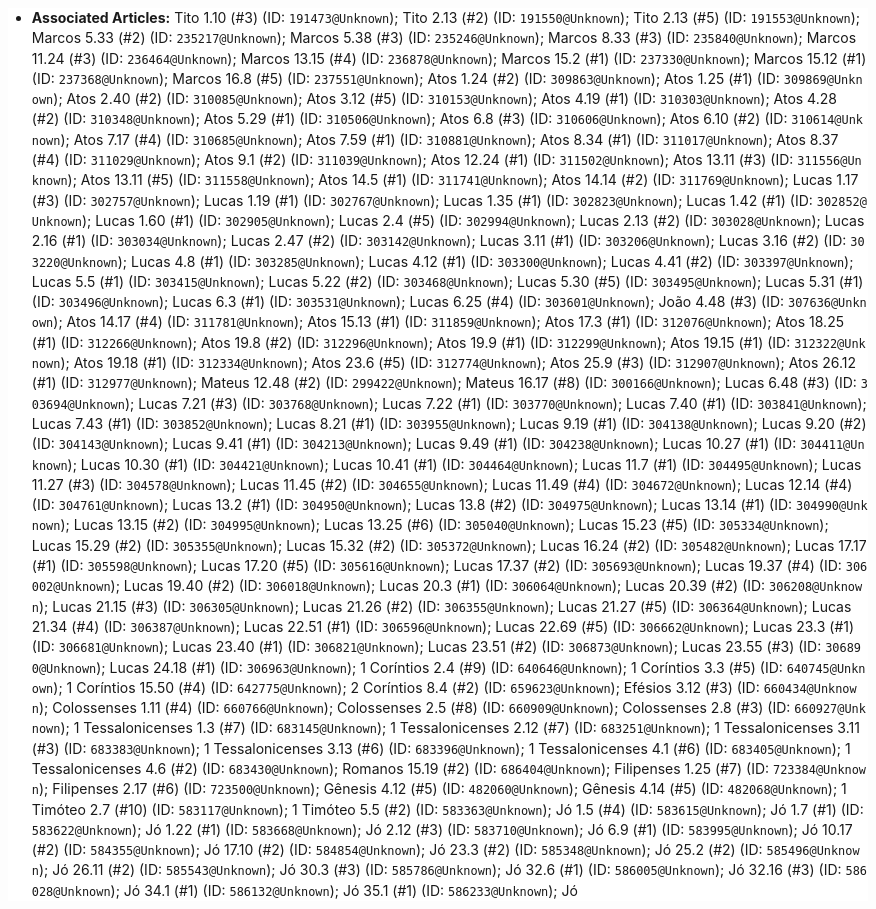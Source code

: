 * **Associated Articles:** Tito 1.10 (#3) (ID: `191473@Unknown`); Tito 2.13 (#2) (ID: `191550@Unknown`); Tito 2.13 (#5) (ID: `191553@Unknown`); Marcos 5.33 (#2) (ID: `235217@Unknown`); Marcos 5.38 (#3) (ID: `235246@Unknown`); Marcos 8.33 (#3) (ID: `235840@Unknown`); Marcos 11.24 (#3) (ID: `236464@Unknown`); Marcos 13.15 (#4) (ID: `236878@Unknown`); Marcos 15.2 (#1) (ID: `237330@Unknown`); Marcos 15.12 (#1) (ID: `237368@Unknown`); Marcos 16.8 (#5) (ID: `237551@Unknown`); Atos 1.24 (#2) (ID: `309863@Unknown`); Atos 1.25 (#1) (ID: `309869@Unknown`); Atos 2.40 (#2) (ID: `310085@Unknown`); Atos 3.12 (#5) (ID: `310153@Unknown`); Atos 4.19 (#1) (ID: `310303@Unknown`); Atos 4.28 (#2) (ID: `310348@Unknown`); Atos 5.29 (#1) (ID: `310506@Unknown`); Atos 6.8 (#3) (ID: `310606@Unknown`); Atos 6.10 (#2) (ID: `310614@Unknown`); Atos 7.17 (#4) (ID: `310685@Unknown`); Atos 7.59 (#1) (ID: `310881@Unknown`); Atos 8.34 (#1) (ID: `311017@Unknown`); Atos 8.37 (#4) (ID: `311029@Unknown`); Atos 9.1 (#2) (ID: `311039@Unknown`); Atos 12.24 (#1) (ID: `311502@Unknown`); Atos 13.11 (#3) (ID: `311556@Unknown`); Atos 13.11 (#5) (ID: `311558@Unknown`); Atos 14.5 (#1) (ID: `311741@Unknown`); Atos 14.14 (#2) (ID: `311769@Unknown`); Lucas 1.17 (#3) (ID: `302757@Unknown`); Lucas 1.19 (#1) (ID: `302767@Unknown`); Lucas 1.35 (#1) (ID: `302823@Unknown`); Lucas 1.42 (#1) (ID: `302852@Unknown`); Lucas 1.60 (#1) (ID: `302905@Unknown`); Lucas 2.4 (#5) (ID: `302994@Unknown`); Lucas 2.13 (#2) (ID: `303028@Unknown`); Lucas 2.16 (#1) (ID: `303034@Unknown`); Lucas 2.47 (#2) (ID: `303142@Unknown`); Lucas 3.11 (#1) (ID: `303206@Unknown`); Lucas 3.16 (#2) (ID: `303220@Unknown`); Lucas 4.8 (#1) (ID: `303285@Unknown`); Lucas 4.12 (#1) (ID: `303300@Unknown`); Lucas 4.41 (#2) (ID: `303397@Unknown`); Lucas 5.5 (#1) (ID: `303415@Unknown`); Lucas 5.22 (#2) (ID: `303468@Unknown`); Lucas 5.30 (#5) (ID: `303495@Unknown`); Lucas 5.31 (#1) (ID: `303496@Unknown`); Lucas 6.3 (#1) (ID: `303531@Unknown`); Lucas 6.25 (#4) (ID: `303601@Unknown`); João 4.48 (#3) (ID: `307636@Unknown`); Atos 14.17 (#4) (ID: `311781@Unknown`); Atos 15.13 (#1) (ID: `311859@Unknown`); Atos 17.3 (#1) (ID: `312076@Unknown`); Atos 18.25 (#1) (ID: `312266@Unknown`); Atos 19.8 (#2) (ID: `312296@Unknown`); Atos 19.9 (#1) (ID: `312299@Unknown`); Atos 19.15 (#1) (ID: `312322@Unknown`); Atos 19.18 (#1) (ID: `312334@Unknown`); Atos 23.6 (#5) (ID: `312774@Unknown`); Atos 25.9 (#3) (ID: `312907@Unknown`); Atos 26.12 (#1) (ID: `312977@Unknown`); Mateus 12.48 (#2) (ID: `299422@Unknown`); Mateus 16.17 (#8) (ID: `300166@Unknown`); Lucas 6.48 (#3) (ID: `303694@Unknown`); Lucas 7.21 (#3) (ID: `303768@Unknown`); Lucas 7.22 (#1) (ID: `303770@Unknown`); Lucas 7.40 (#1) (ID: `303841@Unknown`); Lucas 7.43 (#1) (ID: `303852@Unknown`); Lucas 8.21 (#1) (ID: `303955@Unknown`); Lucas 9.19 (#1) (ID: `304138@Unknown`); Lucas 9.20 (#2) (ID: `304143@Unknown`); Lucas 9.41 (#1) (ID: `304213@Unknown`); Lucas 9.49 (#1) (ID: `304238@Unknown`); Lucas 10.27 (#1) (ID: `304411@Unknown`); Lucas 10.30 (#1) (ID: `304421@Unknown`); Lucas 10.41 (#1) (ID: `304464@Unknown`); Lucas 11.7 (#1) (ID: `304495@Unknown`); Lucas 11.27 (#3) (ID: `304578@Unknown`); Lucas 11.45 (#2) (ID: `304655@Unknown`); Lucas 11.49 (#4) (ID: `304672@Unknown`); Lucas 12.14 (#4) (ID: `304761@Unknown`); Lucas 13.2 (#1) (ID: `304950@Unknown`); Lucas 13.8 (#2) (ID: `304975@Unknown`); Lucas 13.14 (#1) (ID: `304990@Unknown`); Lucas 13.15 (#2) (ID: `304995@Unknown`); Lucas 13.25 (#6) (ID: `305040@Unknown`); Lucas 15.23 (#5) (ID: `305334@Unknown`); Lucas 15.29 (#2) (ID: `305355@Unknown`); Lucas 15.32 (#2) (ID: `305372@Unknown`); Lucas 16.24 (#2) (ID: `305482@Unknown`); Lucas 17.17 (#1) (ID: `305598@Unknown`); Lucas 17.20 (#5) (ID: `305616@Unknown`); Lucas 17.37 (#2) (ID: `305693@Unknown`); Lucas 19.37 (#4) (ID: `306002@Unknown`); Lucas 19.40 (#2) (ID: `306018@Unknown`); Lucas 20.3 (#1) (ID: `306064@Unknown`); Lucas 20.39 (#2) (ID: `306208@Unknown`); Lucas 21.15 (#3) (ID: `306305@Unknown`); Lucas 21.26 (#2) (ID: `306355@Unknown`); Lucas 21.27 (#5) (ID: `306364@Unknown`); Lucas 21.34 (#4) (ID: `306387@Unknown`); Lucas 22.51 (#1) (ID: `306596@Unknown`); Lucas 22.69 (#5) (ID: `306662@Unknown`); Lucas 23.3 (#1) (ID: `306681@Unknown`); Lucas 23.40 (#1) (ID: `306821@Unknown`); Lucas 23.51 (#2) (ID: `306873@Unknown`); Lucas 23.55 (#3) (ID: `306890@Unknown`); Lucas 24.18 (#1) (ID: `306963@Unknown`); 1 Coríntios 2.4 (#9) (ID: `640646@Unknown`); 1 Coríntios 3.3 (#5) (ID: `640745@Unknown`); 1 Coríntios 15.50 (#4) (ID: `642775@Unknown`); 2 Coríntios 8.4 (#2) (ID: `659623@Unknown`); Efésios 3.12 (#3) (ID: `660434@Unknown`); Colossenses 1.11 (#4) (ID: `660766@Unknown`); Colossenses 2.5 (#8) (ID: `660909@Unknown`); Colossenses 2.8 (#3) (ID: `660927@Unknown`); 1 Tessalonicenses 1.3 (#7) (ID: `683145@Unknown`); 1 Tessalonicenses 2.12 (#7) (ID: `683251@Unknown`); 1 Tessalonicenses 3.11 (#3) (ID: `683383@Unknown`); 1 Tessalonicenses 3.13 (#6) (ID: `683396@Unknown`); 1 Tessalonicenses 4.1 (#6) (ID: `683405@Unknown`); 1 Tessalonicenses 4.6 (#2) (ID: `683430@Unknown`); Romanos 15.19 (#2) (ID: `686404@Unknown`); Filipenses 1.25 (#7) (ID: `723384@Unknown`); Filipenses 2.17 (#6) (ID: `723500@Unknown`); Gênesis 4.12 (#5) (ID: `482060@Unknown`); Gênesis 4.14 (#5) (ID: `482068@Unknown`); 1 Timóteo 2.7 (#10) (ID: `583117@Unknown`); 1 Timóteo 5.5 (#2) (ID: `583363@Unknown`); Jó 1.5 (#4) (ID: `583615@Unknown`); Jó 1.7 (#1) (ID: `583622@Unknown`); Jó 1.22 (#1) (ID: `583668@Unknown`); Jó 2.12 (#3) (ID: `583710@Unknown`); Jó 6.9 (#1) (ID: `583995@Unknown`); Jó 10.17 (#2) (ID: `584355@Unknown`); Jó 17.10 (#2) (ID: `584854@Unknown`); Jó 23.3 (#2) (ID: `585348@Unknown`); Jó 25.2 (#2) (ID: `585496@Unknown`); Jó 26.11 (#2) (ID: `585543@Unknown`); Jó 30.3 (#3) (ID: `585786@Unknown`); Jó 32.6 (#1) (ID: `586005@Unknown`); Jó 32.16 (#3) (ID: `586028@Unknown`); Jó 34.1 (#1) (ID: `586132@Unknown`); Jó 35.1 (#1) (ID: `586233@Unknown`); Jó